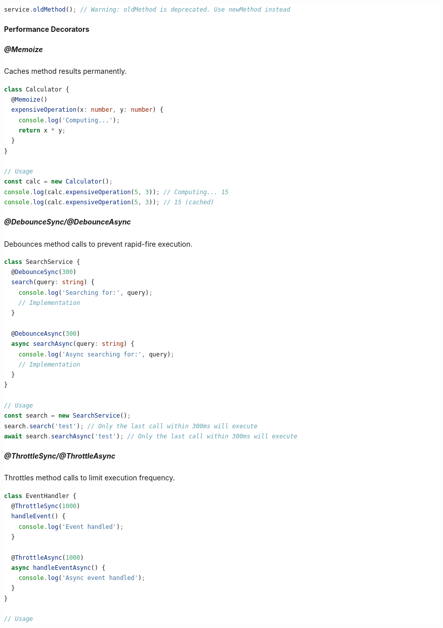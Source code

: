 ```typescript
service.oldMethod(); // Warning: oldMethod is deprecated. Use newMethod instead
```

#### Performance Decorators

##### @Memoize

Caches method results permanently.

```typescript
class Calculator {
  @Memoize()
  expensiveOperation(x: number, y: number) {
    console.log('Computing...');
    return x * y;
  }
}

// Usage
const calc = new Calculator();
console.log(calc.expensiveOperation(5, 3)); // Computing... 15
console.log(calc.expensiveOperation(5, 3)); // 15 (cached)
```

##### @DebounceSync/@DebounceAsync

Debounces method calls to prevent rapid-fire execution.

```typescript
class SearchService {
  @DebounceSync(300)
  search(query: string) {
    console.log('Searching for:', query);
    // Implementation
  }

  @DebounceAsync(300)
  async searchAsync(query: string) {
    console.log('Async searching for:', query);
    // Implementation
  }
}

// Usage
const search = new SearchService();
search.search('test'); // Only the last call within 300ms will execute
await search.searchAsync('test'); // Only the last call within 300ms will execute
```

##### @ThrottleSync/@ThrottleAsync

Throttles method calls to limit execution frequency.

```typescript
class EventHandler {
  @ThrottleSync(1000)
  handleEvent() {
    console.log('Event handled');
  }

  @ThrottleAsync(1000)
  async handleEventAsync() {
    console.log('Async event handled');
  }
}

// Usage
```